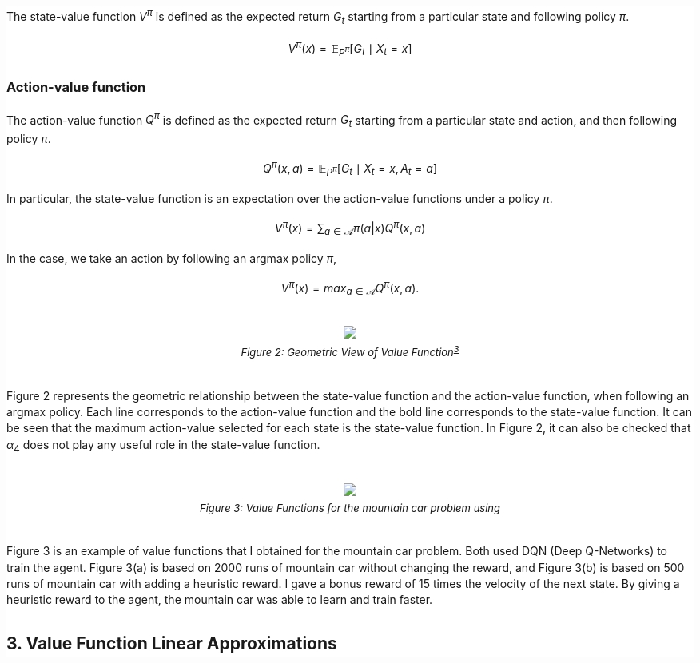 The state-value function $V^\pi$ is defined as the expected return $G_t$ starting from a particular state and following policy $\pi$.

$$V^\pi(x) = \mathbb{E}_{P^\pi}[G_t \mid X_t=x]$$

### Action-value function

The action-value function $Q^\pi$ is defined as the expected return $G_t$ starting from a particular state and action, and then following policy $\pi$.

$$Q^\pi(x,a)=\mathbb{E}_{P^\pi}[G_t \mid X_t=x, A_t=a]$$

In particular, the state-value function is an expectation over the action-value functions under a policy $\pi$.

$$V^\pi(x) =\sum_{a \in \mathcal{A}}\pi(a|x)Q^\pi(x,a)$$

In the case, we take an action by following an argmax policy $\pi$,  

$$V^\pi(x) =max_{a \in \mathcal{A}}Q^\pi(x,a).$$

<br>
<center>
    <img src="https://ml2blogpost.s3.ap-northeast-2.amazonaws.com/imgs_bongsoo/figure2.png" width=400/>
</center>
<center>
    <font size=2pt><i>Figure 2: Geometric View of Value Function<sup><a href="#Poupart:2013">3</a></sup></i></font>
</center>
<br>

Figure 2 represents the geometric relationship between the state-value function and the action-value function, when following an argmax policy. Each line corresponds to the action-value function and the bold line corresponds to the state-value function. It can be seen that the maximum action-value selected for each state is the state-value function. In Figure 2, it can also be checked that $\alpha_4$ does not play any useful role in the state-value function.

<br>
<center>
    <img src="https://ml2blogpost.s3.ap-northeast-2.amazonaws.com/imgs_bongsoo/figure3.png" width=400/>
</center>
<center>
    <font size=2pt><i>Figure 3: Value Functions for the mountain car problem using</i></font>
</center>
<br>

Figure 3 is an example of value functions that I obtained for the mountain car problem. Both used DQN (Deep Q-Networks) to train the agent. Figure 3(a) is based on 2000 runs of mountain car without changing the reward, and Figure 3(b) is based on 500 runs of mountain car with adding a heuristic reward. I gave a bonus reward of 15 times the velocity of the next state. By giving a heuristic reward to the agent, the mountain car was able to learn and train faster.


## 3. <a name="approx">Value Function Linear Approximations</a>
